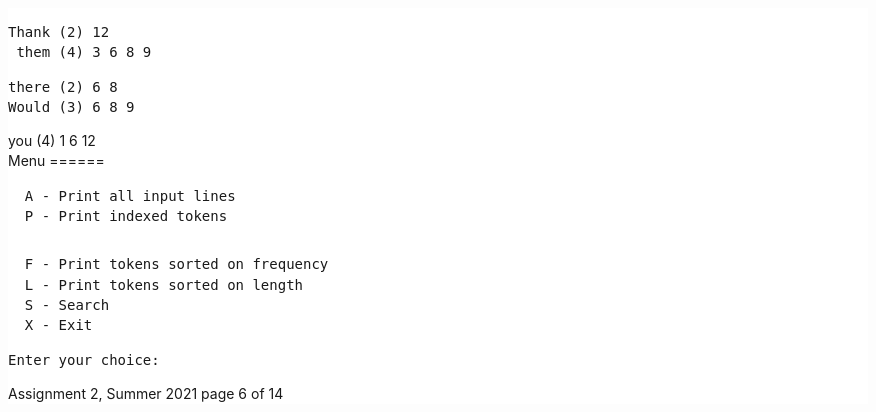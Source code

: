 </div>
</div>
</td>
</tr>
<tr>
<td>
<div class="layoutArea">
<div class="column">
<pre>Thank (2) 12
 them (4) 3 6 8 9
</pre>
<pre>there (2) 6 8
Would (3) 6 8 9
</pre>
you (4) 1 6 12

</div>
</div>
</td>
</tr>
<tr>
<td>
<div class="layoutArea">
<div class="column">
Menu ======

<pre>  A - Print all input lines
  P - Print indexed tokens
</pre>
</div>
</div>
</td>
</tr>
<tr>
<td>
<div class="layoutArea">
<div class="column">
<pre>  F - Print tokens sorted on frequency
  L - Print tokens sorted on length
  S - Search
  X - Exit
</pre>
<pre>Enter your choice:
</pre>
</div>
</div>
</td>
</tr>
</tbody>
</table>
<div class="layoutArea">
<div class="column">
Assignment 2, Summer 2021 page 6 of 14
